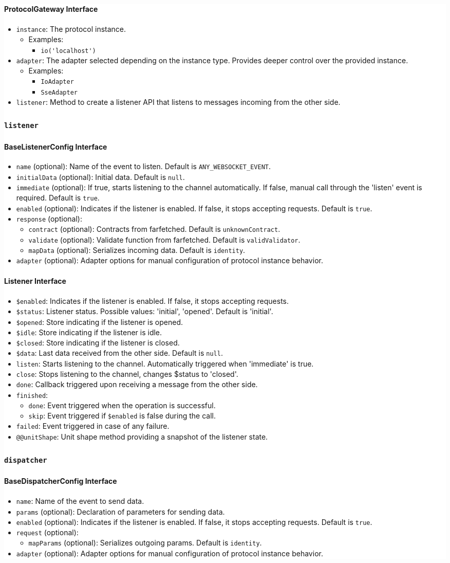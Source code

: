 #### ProtocolGateway Interface

- `instance`: The protocol instance.
  - Examples:
    - `io('localhost')`
- `adapter`: The adapter selected depending on the instance type. Provides deeper control over the provided instance.
  - Examples:
    - `IoAdapter`
    - `SseAdapter`
- `listener`: Method to create a listener API that listens to messages incoming from the other side.

### `listener`

#### BaseListenerConfig Interface

- `name` (optional): Name of the event to listen. Default is `ANY_WEBSOCKET_EVENT`.
- `initialData` (optional): Initial data. Default is `null`.
- `immediate` (optional): If true, starts listening to the channel automatically. If false, manual call through the 'listen' event is required. Default is `true`.
- `enabled` (optional): Indicates if the listener is enabled. If false, it stops accepting requests. Default is `true`.
- `response` (optional):
  - `contract` (optional): Contracts from farfetched. Default is `unknownContract`.
  - `validate` (optional): Validate function from farfetched. Default is `validValidator`.
  - `mapData` (optional): Serializes incoming data. Default is `identity`.
- `adapter` (optional): Adapter options for manual configuration of protocol instance behavior.

#### Listener Interface

- `$enabled`: Indicates if the listener is enabled. If false, it stops accepting requests.
- `$status`: Listener status. Possible values: 'initial', 'opened'. Default is 'initial'.
- `$opened`: Store indicating if the listener is opened.
- `$idle`: Store indicating if the listener is idle.
- `$closed`: Store indicating if the listener is closed.
- `$data`: Last data received from the other side. Default is `null`.
- `listen`: Starts listening to the channel. Automatically triggered when 'immediate' is true.
- `close`: Stops listening to the channel, changes $status to 'closed'.
- `done`: Callback triggered upon receiving a message from the other side.
- `finished`:
  - `done`: Event triggered when the operation is successful.
  - `skip`: Event triggered if `$enabled` is false during the call.
- `failed`: Event triggered in case of any failure.
- `@@unitShape`: Unit shape method providing a snapshot of the listener state.

### `dispatcher`


#### BaseDispatcherConfig Interface

- `name`: Name of the event to send data.
- `params` (optional): Declaration of parameters for sending data.
- `enabled` (optional): Indicates if the listener is enabled. If false, it stops accepting requests. Default is `true`.
- `request` (optional):
  - `mapParams` (optional): Serializes outgoing params. Default is `identity`.
- `adapter` (optional): Adapter options for manual configuration of protocol instance behavior.

